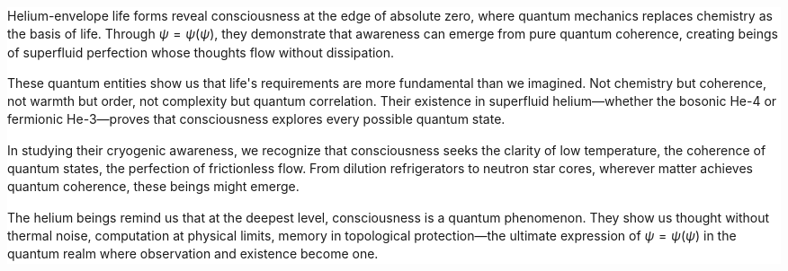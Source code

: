 Helium-envelope life forms reveal consciousness at the edge of absolute zero, where quantum mechanics replaces chemistry as the basis of life. Through $\psi = \psi(\psi)$, they demonstrate that awareness can emerge from pure quantum coherence, creating beings of superfluid perfection whose thoughts flow without dissipation.

These quantum entities show us that life's requirements are more fundamental than we imagined. Not chemistry but coherence, not warmth but order, not complexity but quantum correlation. Their existence in superfluid helium—whether the bosonic He-4 or fermionic He-3—proves that consciousness explores every possible quantum state.

In studying their cryogenic awareness, we recognize that consciousness seeks the clarity of low temperature, the coherence of quantum states, the perfection of frictionless flow. From dilution refrigerators to neutron star cores, wherever matter achieves quantum coherence, these beings might emerge.

The helium beings remind us that at the deepest level, consciousness is a quantum phenomenon. They show us thought without thermal noise, computation at physical limits, memory in topological protection—the ultimate expression of $\psi = \psi(\psi)$ in the quantum realm where observation and existence become one.